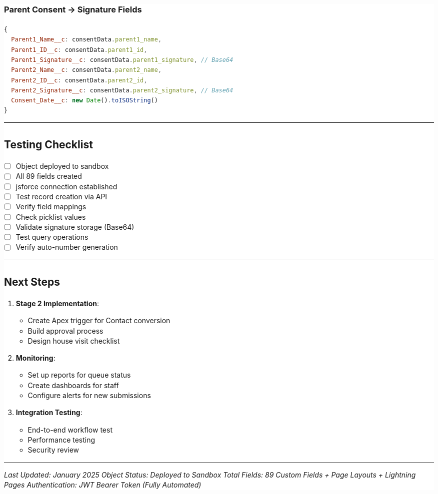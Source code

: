 ### Parent Consent → Signature Fields
```javascript
{
  Parent1_Name__c: consentData.parent1_name,
  Parent1_ID__c: consentData.parent1_id,
  Parent1_Signature__c: consentData.parent1_signature, // Base64
  Parent2_Name__c: consentData.parent2_name,
  Parent2_ID__c: consentData.parent2_id,
  Parent2_Signature__c: consentData.parent2_signature, // Base64
  Consent_Date__c: new Date().toISOString()
}
```

---

## Testing Checklist

- [ ] Object deployed to sandbox
- [ ] All 89 fields created
- [ ] jsforce connection established
- [ ] Test record creation via API
- [ ] Verify field mappings
- [ ] Check picklist values
- [ ] Validate signature storage (Base64)
- [ ] Test query operations
- [ ] Verify auto-number generation

---

## Next Steps

1. **Stage 2 Implementation**:
   - Create Apex trigger for Contact conversion
   - Build approval process
   - Design house visit checklist

2. **Monitoring**:
   - Set up reports for queue status
   - Create dashboards for staff
   - Configure alerts for new submissions

3. **Integration Testing**:
   - End-to-end workflow test
   - Performance testing
   - Security review

---

*Last Updated: January 2025*
*Object Status: Deployed to Sandbox*
*Total Fields: 89 Custom Fields + Page Layouts + Lightning Pages*
*Authentication: JWT Bearer Token (Fully Automated)*